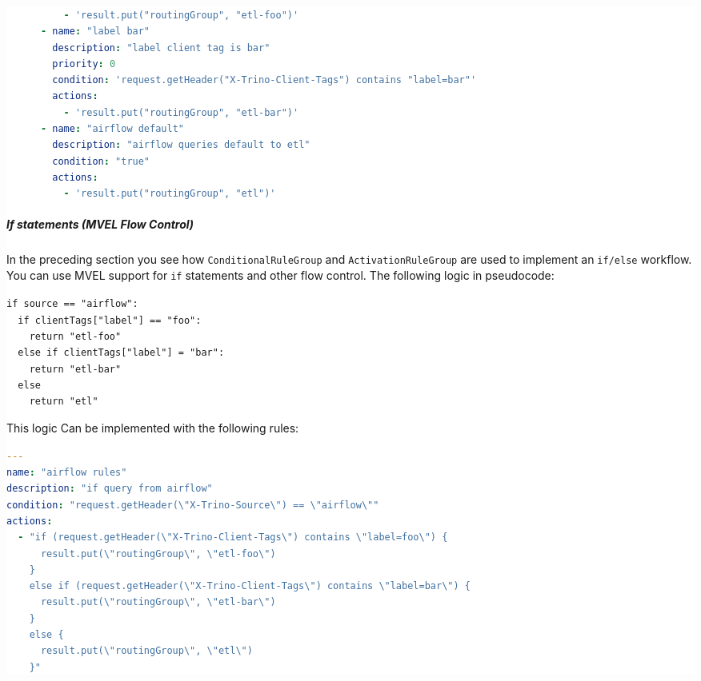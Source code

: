 ```yaml
          - 'result.put("routingGroup", "etl-foo")'
      - name: "label bar"
        description: "label client tag is bar"
        priority: 0
        condition: 'request.getHeader("X-Trino-Client-Tags") contains "label=bar"'
        actions:
          - 'result.put("routingGroup", "etl-bar")'
      - name: "airflow default"
        description: "airflow queries default to etl"
        condition: "true"
        actions:
          - 'result.put("routingGroup", "etl")'
```

##### If statements (MVEL Flow Control)

In the preceding section you see how `ConditionalRuleGroup` and
`ActivationRuleGroup` are used to implement an `if/else` workflow. You can
use MVEL support for `if` statements and other flow control. The following logic
in pseudocode:

```text
if source == "airflow":
  if clientTags["label"] == "foo":
    return "etl-foo"
  else if clientTags["label"] = "bar":
    return "etl-bar"
  else
    return "etl"
```

This logic Can be implemented with the following rules:

```yaml
---
name: "airflow rules"
description: "if query from airflow"
condition: "request.getHeader(\"X-Trino-Source\") == \"airflow\""
actions:
  - "if (request.getHeader(\"X-Trino-Client-Tags\") contains \"label=foo\") {
      result.put(\"routingGroup\", \"etl-foo\")
    }
    else if (request.getHeader(\"X-Trino-Client-Tags\") contains \"label=bar\") {
      result.put(\"routingGroup\", \"etl-bar\")
    }
    else {
      result.put(\"routingGroup\", \"etl\")
    }"
```
